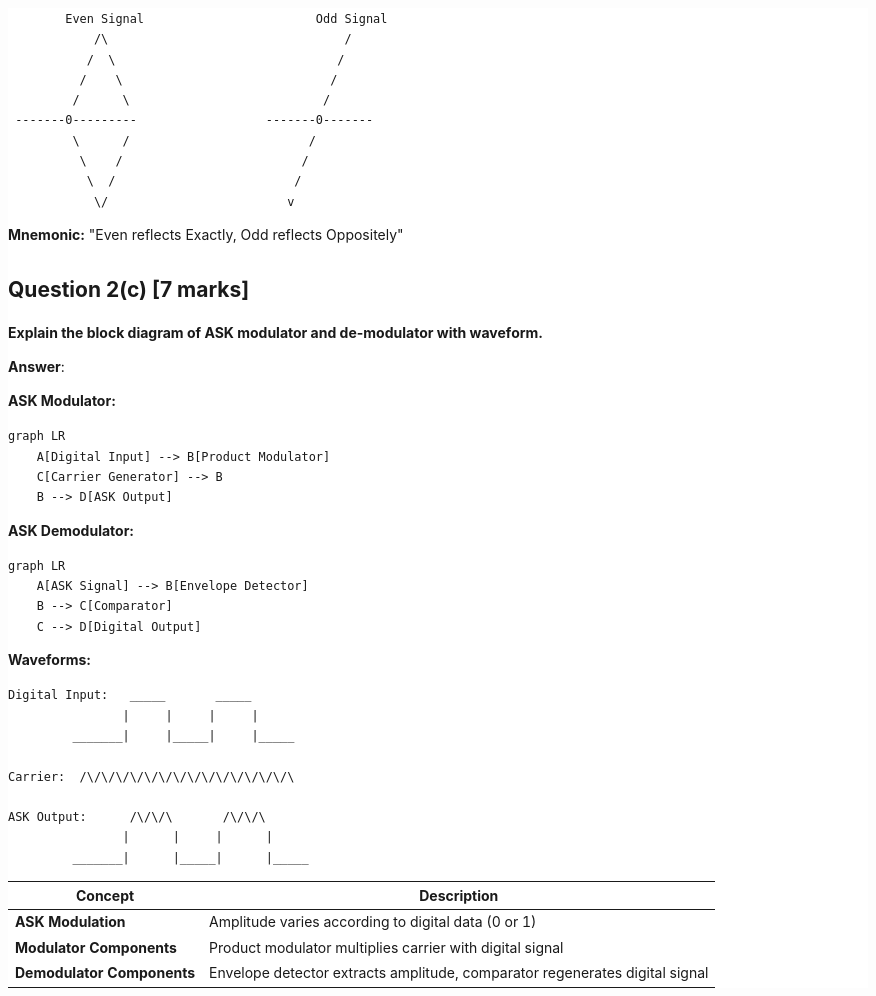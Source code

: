 ```goat
        Even Signal                        Odd Signal
            /\                                 /
           /  \                               /
          /    \                             /
         /      \                           /
 -------0---------                  -------0-------
         \      /                         /
          \    /                         /
           \  /                         /
            \/                         v
```

**Mnemonic:** "Even reflects Exactly, Odd reflects Oppositely"

## Question 2(c) [7 marks]

**Explain the block diagram of ASK modulator and de-modulator with waveform.**

**Answer**:

**ASK Modulator:**

```mermaid
graph LR
    A[Digital Input] --> B[Product Modulator]
    C[Carrier Generator] --> B
    B --> D[ASK Output]
```

**ASK Demodulator:**

```mermaid
graph LR
    A[ASK Signal] --> B[Envelope Detector]
    B --> C[Comparator]
    C --> D[Digital Output]
```

**Waveforms:**

```goat
Digital Input:   _____       _____
                |     |     |     |
         _______|     |_____|     |_____

Carrier:  /\/\/\/\/\/\/\/\/\/\/\/\/\/\/\

ASK Output:      /\/\/\       /\/\/\
                |      |     |      |
         _______|      |_____|      |_____
```

| Concept | Description |
|---------|-------------|
| **ASK Modulation** | Amplitude varies according to digital data (0 or 1) |
| **Modulator Components** | Product modulator multiplies carrier with digital signal |
| **Demodulator Components** | Envelope detector extracts amplitude, comparator regenerates digital signal |
